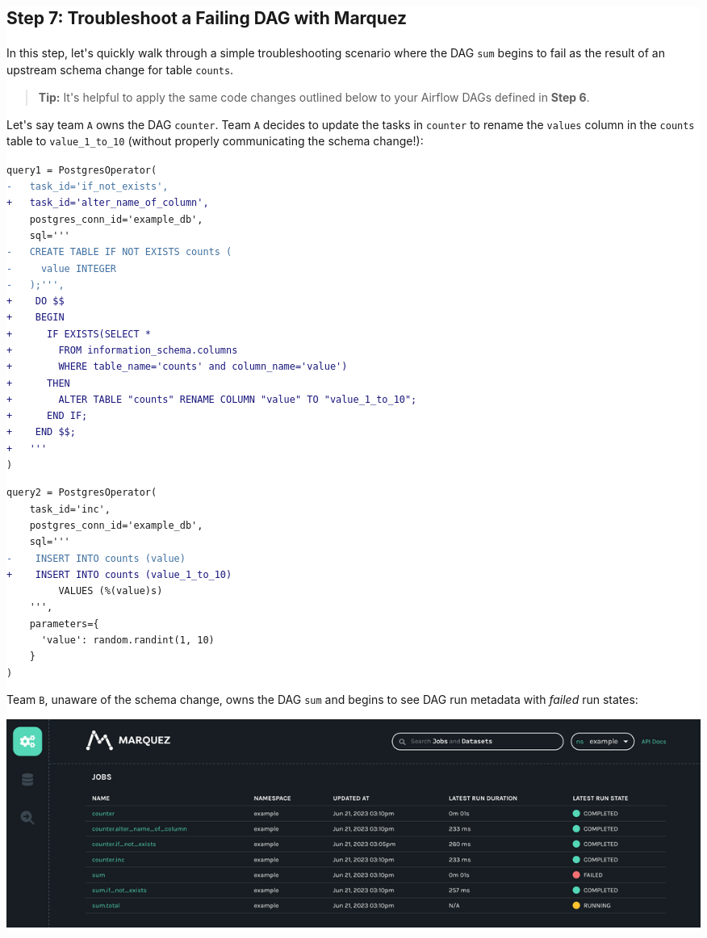 ## Step 7: Troubleshoot a Failing DAG with Marquez

In this step, let's quickly walk through a simple troubleshooting scenario where the DAG `sum` begins to fail as the result of an upstream schema change for table `counts`.

> **Tip:** It's helpful to apply the same code changes outlined below to your Airflow DAGs defined in **Step 6**.

Let's say team `A` owns the DAG `counter`. Team `A` decides to update the tasks in `counter` to rename the `values` column in the `counts` table to `value_1_to_10` (without properly communicating the schema change!):

```diff
query1 = PostgresOperator(
-   task_id='if_not_exists',
+   task_id='alter_name_of_column',
    postgres_conn_id='example_db',
    sql='''
-   CREATE TABLE IF NOT EXISTS counts (
-     value INTEGER
-   );''',
+    DO $$
+    BEGIN
+      IF EXISTS(SELECT *
+        FROM information_schema.columns
+        WHERE table_name='counts' and column_name='value')
+      THEN
+        ALTER TABLE "counts" RENAME COLUMN "value" TO "value_1_to_10";
+      END IF;
+    END $$;
+   '''
)
```

```diff
query2 = PostgresOperator(
    task_id='inc',
    postgres_conn_id='example_db',
    sql='''
-    INSERT INTO counts (value)
+    INSERT INTO counts (value_1_to_10)
         VALUES (%(value)s)
    ''',
    parameters={
      'value': random.randint(1, 10)
    }
)
```

Team `B`, unaware of the schema change, owns the DAG `sum` and begins to see DAG run metadata with _failed_ run states:

![](./docs/astro-job-failure.png)